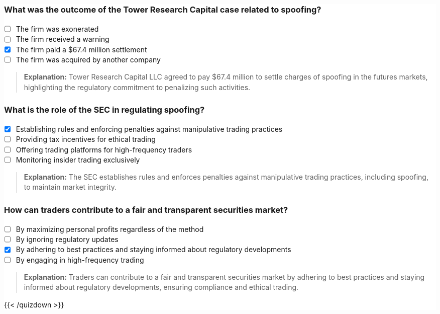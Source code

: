 ### What was the outcome of the Tower Research Capital case related to spoofing?

- [ ] The firm was exonerated
- [ ] The firm received a warning
- [x] The firm paid a $67.4 million settlement
- [ ] The firm was acquired by another company

> **Explanation:** Tower Research Capital LLC agreed to pay $67.4 million to settle charges of spoofing in the futures markets, highlighting the regulatory commitment to penalizing such activities.

### What is the role of the SEC in regulating spoofing?

- [x] Establishing rules and enforcing penalties against manipulative trading practices
- [ ] Providing tax incentives for ethical trading
- [ ] Offering trading platforms for high-frequency traders
- [ ] Monitoring insider trading exclusively

> **Explanation:** The SEC establishes rules and enforces penalties against manipulative trading practices, including spoofing, to maintain market integrity.

### How can traders contribute to a fair and transparent securities market?

- [ ] By maximizing personal profits regardless of the method
- [ ] By ignoring regulatory updates
- [x] By adhering to best practices and staying informed about regulatory developments
- [ ] By engaging in high-frequency trading

> **Explanation:** Traders can contribute to a fair and transparent securities market by adhering to best practices and staying informed about regulatory developments, ensuring compliance and ethical trading.

{{< /quizdown >}}
